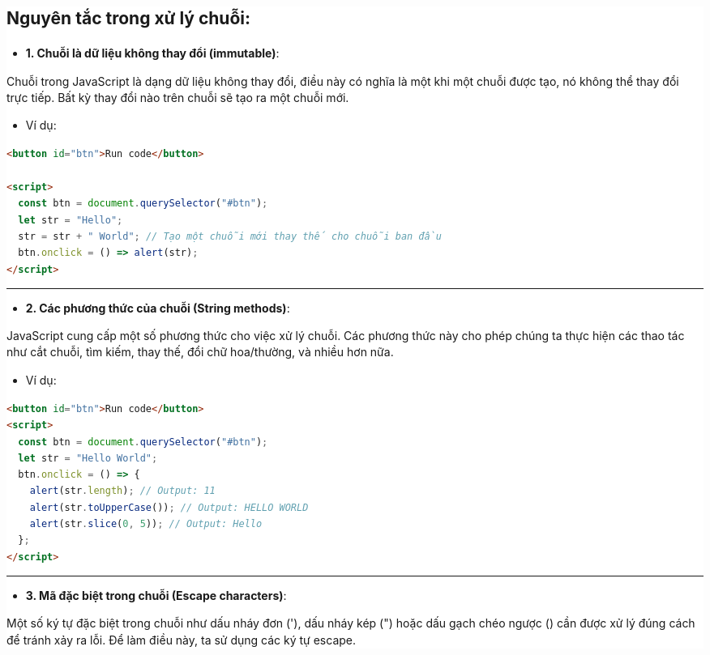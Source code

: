 </htmlcss-snippet>

## Nguyên tắc trong xử lý chuỗi:

- **1. Chuỗi là dữ liệu không thay đổi (immutable)**:

Chuỗi trong JavaScript là dạng dữ liệu không thay đổi, điều này có nghĩa là một khi một chuỗi được tạo, nó không thể thay đổi trực tiếp. Bất kỳ thay đổi nào trên chuỗi sẽ tạo ra một chuỗi mới.

- Ví dụ:

<htmlcss-snippet>

```html
<button id="btn">Run code</button>

<script>
  const btn = document.querySelector("#btn");
  let str = "Hello";
  str = str + " World"; // Tạo một chuỗi mới thay thế cho chuỗi ban đầu
  btn.onclick = () => alert(str);
</script>
```

</htmlcss-snippet>

---

- **2. Các phương thức của chuỗi (String methods)**:

JavaScript cung cấp một số phương thức cho việc xử lý chuỗi. Các phương thức này cho phép chúng ta thực hiện các thao tác như cắt chuỗi, tìm kiếm, thay thế, đổi chữ hoa/thường, và nhiều hơn nữa.

- Ví dụ:

<htmlcss-snippet>

```html
<button id="btn">Run code</button>
<script>
  const btn = document.querySelector("#btn");
  let str = "Hello World";
  btn.onclick = () => {
    alert(str.length); // Output: 11
    alert(str.toUpperCase()); // Output: HELLO WORLD
    alert(str.slice(0, 5)); // Output: Hello
  };
</script>
```

</htmlcss-snippet>

---

- **3. Mã đặc biệt trong chuỗi (Escape characters)**:

Một số ký tự đặc biệt trong chuỗi như dấu nháy đơn ('), dấu nháy kép (") hoặc dấu gạch chéo ngược (\) cần được xử lý đúng cách để tránh xảy ra lỗi. Để làm điều này, ta sử dụng các ký tự escape.
